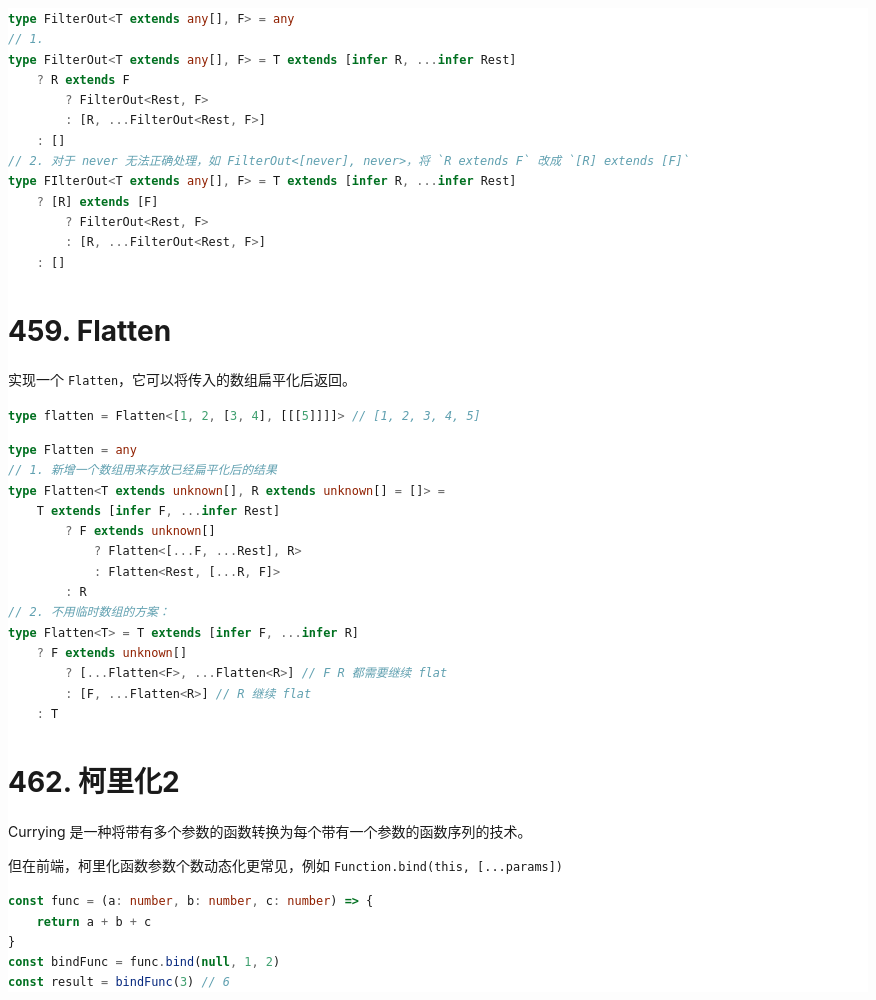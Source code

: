```ts
type FilterOut<T extends any[], F> = any
// 1.
type FilterOut<T extends any[], F> = T extends [infer R, ...infer Rest]
    ? R extends F
        ? FilterOut<Rest, F>
        : [R, ...FilterOut<Rest, F>]
    : []
// 2. 对于 never 无法正确处理，如 FilterOut<[never], never>，将 `R extends F` 改成 `[R] extends [F]`
type FIlterOut<T extends any[], F> = T extends [infer R, ...infer Rest]
    ? [R] extends [F]
        ? FilterOut<Rest, F>
        : [R, ...FilterOut<Rest, F>]
    : []
```

# 459. Flatten

实现一个 `Flatten`，它可以将传入的数组扁平化后返回。

```ts
type flatten = Flatten<[1, 2, [3, 4], [[[5]]]]> // [1, 2, 3, 4, 5]
```

```ts
type Flatten = any
// 1. 新增一个数组用来存放已经扁平化后的结果
type Flatten<T extends unknown[], R extends unknown[] = []> = 
    T extends [infer F, ...infer Rest]
        ? F extends unknown[]
            ? Flatten<[...F, ...Rest], R>
            : Flatten<Rest, [...R, F]>
        : R
// 2. 不用临时数组的方案：
type Flatten<T> = T extends [infer F, ...infer R]
    ? F extends unknown[]
        ? [...Flatten<F>, ...Flatten<R>] // F R 都需要继续 flat
        : [F, ...Flatten<R>] // R 继续 flat
    : T
```

# 462. 柯里化2

Currying 是一种将带有多个参数的函数转换为每个带有一个参数的函数序列的技术。

但在前端，柯里化函数参数个数动态化更常见，例如 `Function.bind(this, [...params])`

```ts
const func = (a: number, b: number, c: number) => {
    return a + b + c
}
const bindFunc = func.bind(null, 1, 2)
const result = bindFunc(3) // 6
```
